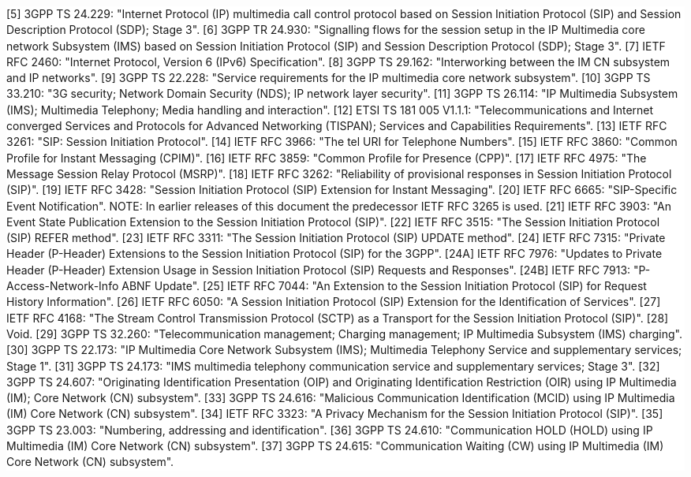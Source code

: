 [5] 3GPP TS 24.229: \"Internet Protocol (IP) multimedia call control protocol
based on Session Initiation Protocol (SIP) and Session Description Protocol
(SDP); Stage 3\".
[6] 3GPP TR 24.930: \"Signalling flows for the session setup in the IP
Multimedia core network Subsystem (IMS) based on Session Initiation Protocol
(SIP) and Session Description Protocol (SDP); Stage 3\".
[7] IETF RFC 2460: \"Internet Protocol, Version 6 (IPv6) Specification\".
[8] 3GPP TS 29.162: \"Interworking between the IM CN subsystem and IP
networks\".
[9] 3GPP TS 22.228: \"Service requirements for the IP multimedia core network
subsystem\".
[10] 3GPP TS 33.210: \"3G security; Network Domain Security (NDS); IP network
layer security\".
[11] 3GPP TS 26.114: \"IP Multimedia Subsystem (IMS); Multimedia Telephony;
Media handling and interaction\".
[12] ETSI TS 181 005 V1.1.1: \"Telecommunications and Internet converged
Services and Protocols for Advanced Networking (TISPAN); Services and
Capabilities Requirements\".
[13] IETF RFC 3261: \"SIP: Session Initiation Protocol\".
[14] IETF RFC 3966: \"The tel URI for Telephone Numbers\".
[15] IETF RFC 3860: \"Common Profile for Instant Messaging (CPIM)\".
[16] IETF RFC 3859: \"Common Profile for Presence (CPP)\".
[17] IETF RFC 4975: \"The Message Session Relay Protocol (MSRP)\".
[18] IETF RFC 3262: \"Reliability of provisional responses in Session
Initiation Protocol (SIP)\".
[19] IETF RFC 3428: \"Session Initiation Protocol (SIP) Extension for Instant
Messaging\".
[20] IETF RFC 6665: \"SIP-Specific Event Notification\".
NOTE: In earlier releases of this document the predecessor IETF RFC 3265 is
used.
[21] IETF RFC 3903: \"An Event State Publication Extension to the Session
Initiation Protocol (SIP)\".
[22] IETF RFC 3515: \"The Session Initiation Protocol (SIP) REFER method\".
[23] IETF RFC 3311: \"The Session Initiation Protocol (SIP) UPDATE method\".
[24] IETF RFC 7315: \"Private Header (P-Header) Extensions to the Session
Initiation Protocol (SIP) for the 3GPP\".
[24A] IETF RFC 7976: \"Updates to Private Header (P-Header) Extension Usage in
Session Initiation Protocol (SIP) Requests and Responses\".
[24B] IETF RFC 7913: \"P-Access-Network-Info ABNF Update\".
[25] IETF RFC 7044: \"An Extension to the Session Initiation Protocol (SIP)
for Request History Information\".
[26] IETF RFC 6050: \"A Session Initiation Protocol (SIP) Extension for the
Identification of Services\".
[27] IETF RFC 4168: \"The Stream Control Transmission Protocol (SCTP) as a
Transport for the Session Initiation Protocol (SIP)\".
[28] Void.
[29] 3GPP TS 32.260: \"Telecommunication management; Charging management; IP
Multimedia Subsystem (IMS) charging\".
[30] 3GPP TS 22.173: \"IP Multimedia Core Network Subsystem (IMS); Multimedia
Telephony Service and supplementary services; Stage 1\".
[31] 3GPP TS 24.173: \"IMS multimedia telephony communication service and
supplementary services; Stage 3\".
[32] 3GPP TS 24.607: \"Originating Identification Presentation (OIP) and
Originating Identification Restriction (OIR) using IP Multimedia (IM); Core
Network (CN) subsystem\".
[33] 3GPP TS 24.616: \"Malicious Communication Identification (MCID) using IP
Multimedia (IM) Core Network (CN) subsystem\".
[34] IETF RFC 3323: \"A Privacy Mechanism for the Session Initiation Protocol
(SIP)\".
[35] 3GPP TS 23.003: \"Numbering, addressing and identification\".
[36] 3GPP TS 24.610: \"Communication HOLD (HOLD) using IP Multimedia (IM) Core
Network (CN) subsystem\".
[37] 3GPP TS 24.615: \"Communication Waiting (CW) using IP Multimedia (IM)
Core Network (CN) subsystem\".